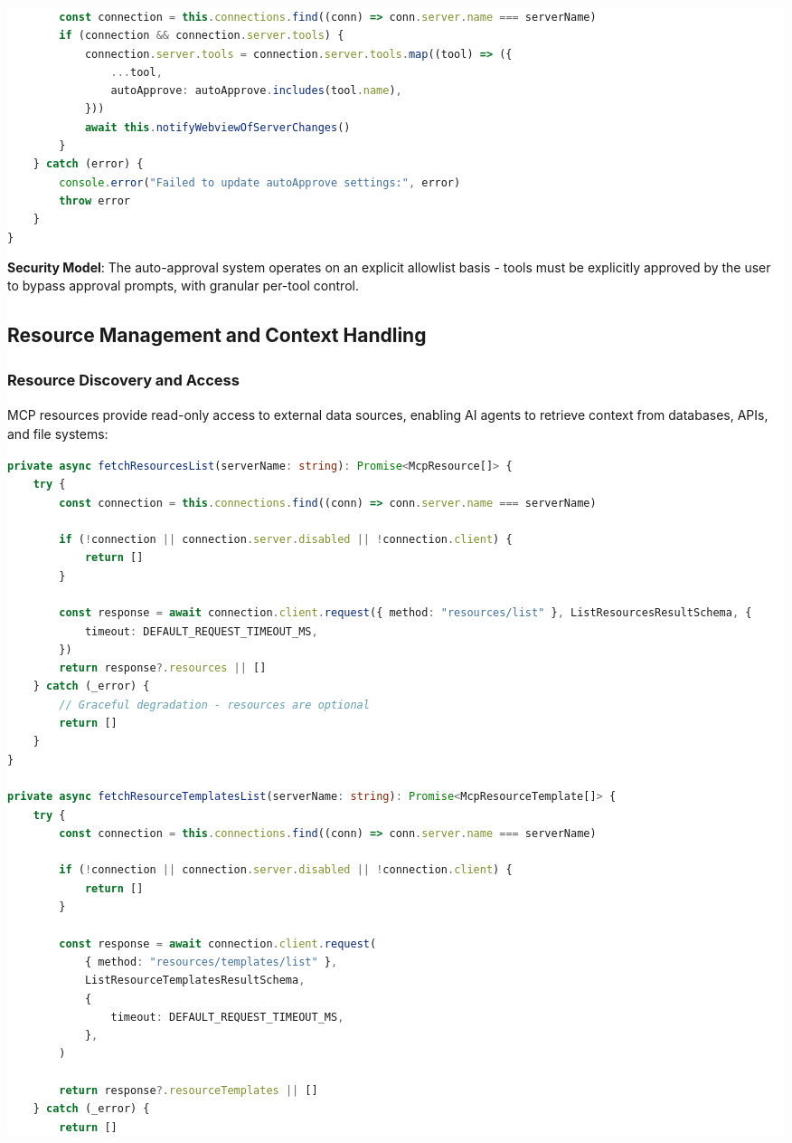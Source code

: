 ```typescript
        const connection = this.connections.find((conn) => conn.server.name === serverName)
        if (connection && connection.server.tools) {
            connection.server.tools = connection.server.tools.map((tool) => ({
                ...tool,
                autoApprove: autoApprove.includes(tool.name),
            }))
            await this.notifyWebviewOfServerChanges()
        }
    } catch (error) {
        console.error("Failed to update autoApprove settings:", error)
        throw error
    }
}
```

**Security Model**: The auto-approval system operates on an explicit allowlist basis - tools must be explicitly approved by the user to bypass approval prompts, with granular per-tool control.

## Resource Management and Context Handling

### Resource Discovery and Access

MCP resources provide read-only access to external data sources, enabling AI agents to retrieve context from databases, APIs, and file systems:

```typescript
private async fetchResourcesList(serverName: string): Promise<McpResource[]> {
    try {
        const connection = this.connections.find((conn) => conn.server.name === serverName)
        
        if (!connection || connection.server.disabled || !connection.client) {
            return []
        }
        
        const response = await connection.client.request({ method: "resources/list" }, ListResourcesResultSchema, {
            timeout: DEFAULT_REQUEST_TIMEOUT_MS,
        })
        return response?.resources || []
    } catch (_error) {
        // Graceful degradation - resources are optional
        return []
    }
}

private async fetchResourceTemplatesList(serverName: string): Promise<McpResourceTemplate[]> {
    try {
        const connection = this.connections.find((conn) => conn.server.name === serverName)
        
        if (!connection || connection.server.disabled || !connection.client) {
            return []
        }
        
        const response = await connection.client.request(
            { method: "resources/templates/list" },
            ListResourceTemplatesResultSchema,
            {
                timeout: DEFAULT_REQUEST_TIMEOUT_MS,
            },
        )
        
        return response?.resourceTemplates || []
    } catch (_error) {
        return []
```